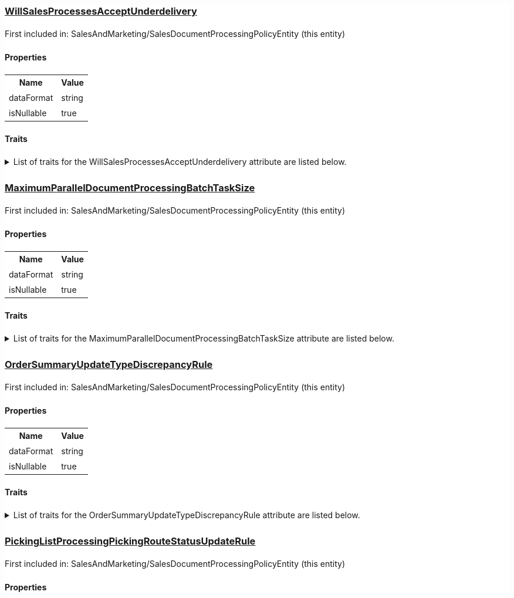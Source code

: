 ### <a href=#WillSalesProcessesAcceptUnderdelivery name="WillSalesProcessesAcceptUnderdelivery">WillSalesProcessesAcceptUnderdelivery</a>

First included in: SalesAndMarketing/SalesDocumentProcessingPolicyEntity (this entity)  

#### Properties

<table><tr><th>Name</th><th>Value</th></tr><tr><td>dataFormat</td><td>string</td></tr><tr><td>isNullable</td><td>true</td></tr></table>

#### Traits

<details><summary>List of traits for the WillSalesProcessesAcceptUnderdelivery attribute are listed below.</summary></details>

### <a href=#MaximumParallelDocumentProcessingBatchTaskSize name="MaximumParallelDocumentProcessingBatchTaskSize">MaximumParallelDocumentProcessingBatchTaskSize</a>

First included in: SalesAndMarketing/SalesDocumentProcessingPolicyEntity (this entity)  

#### Properties

<table><tr><th>Name</th><th>Value</th></tr><tr><td>dataFormat</td><td>string</td></tr><tr><td>isNullable</td><td>true</td></tr></table>

#### Traits

<details><summary>List of traits for the MaximumParallelDocumentProcessingBatchTaskSize attribute are listed below.</summary></details>

### <a href=#OrderSummaryUpdateTypeDiscrepancyRule name="OrderSummaryUpdateTypeDiscrepancyRule">OrderSummaryUpdateTypeDiscrepancyRule</a>

First included in: SalesAndMarketing/SalesDocumentProcessingPolicyEntity (this entity)  

#### Properties

<table><tr><th>Name</th><th>Value</th></tr><tr><td>dataFormat</td><td>string</td></tr><tr><td>isNullable</td><td>true</td></tr></table>

#### Traits

<details><summary>List of traits for the OrderSummaryUpdateTypeDiscrepancyRule attribute are listed below.</summary></details>

### <a href=#PickingListProcessingPickingRouteStatusUpdateRule name="PickingListProcessingPickingRouteStatusUpdateRule">PickingListProcessingPickingRouteStatusUpdateRule</a>

First included in: SalesAndMarketing/SalesDocumentProcessingPolicyEntity (this entity)  

#### Properties
